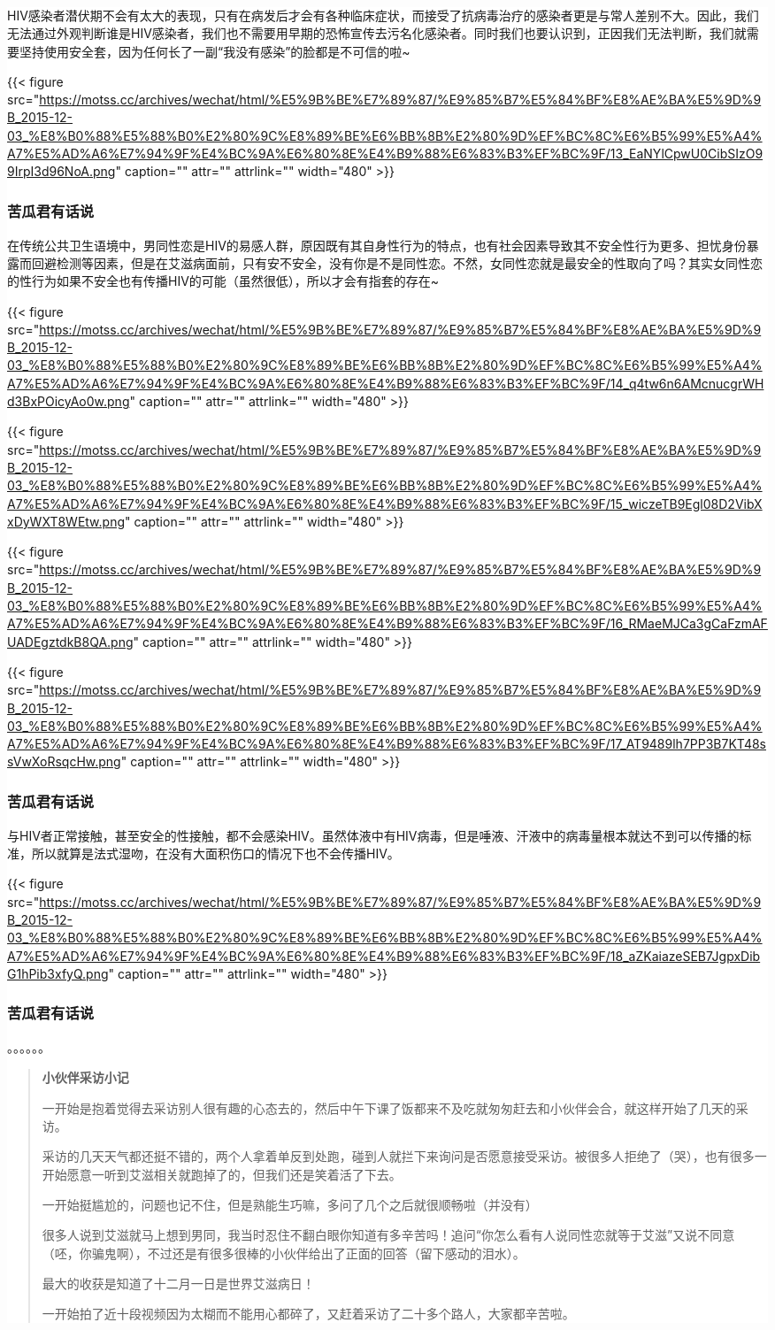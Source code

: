 HIV感染者潜伏期不会有太大的表现，只有在病发后才会有各种临床症状，而接受了抗病毒治疗的感染者更是与常人差别不大。因此，我们无法通过外观判断谁是HIV感染者，我们也不需要用早期的恐怖宣传去污名化感染者。同时我们也要认识到，正因我们无法判断，我们就需要坚持使用安全套，因为任何长了一副“我没有感染”的脸都是不可信的啦~

{{< figure src="https://motss.cc/archives/wechat/html/%E5%9B%BE%E7%89%87/%E9%85%B7%E5%84%BF%E8%AE%BA%E5%9D%9B_2015-12-03_%E8%B0%88%E5%88%B0%E2%80%9C%E8%89%BE%E6%BB%8B%E2%80%9D%EF%BC%8C%E6%B5%99%E5%A4%A7%E5%AD%A6%E7%94%9F%E4%BC%9A%E6%80%8E%E4%B9%88%E6%83%B3%EF%BC%9F/13_EaNYlCpwU0CibSIzO99IrpI3d96NoA.png" caption="" attr="" attrlink="" width="480" >}}

### 苦瓜君有话说

在传统公共卫生语境中，男同性恋是HIV的易感人群，原因既有其自身性行为的特点，也有社会因素导致其不安全性行为更多、担忧身份暴露而回避检测等因素，但是在艾滋病面前，只有安不安全，没有你是不是同性恋。不然，女同性恋就是最安全的性取向了吗？其实女同性恋的性行为如果不安全也有传播HIV的可能（虽然很低），所以才会有指套的存在~

{{< figure src="https://motss.cc/archives/wechat/html/%E5%9B%BE%E7%89%87/%E9%85%B7%E5%84%BF%E8%AE%BA%E5%9D%9B_2015-12-03_%E8%B0%88%E5%88%B0%E2%80%9C%E8%89%BE%E6%BB%8B%E2%80%9D%EF%BC%8C%E6%B5%99%E5%A4%A7%E5%AD%A6%E7%94%9F%E4%BC%9A%E6%80%8E%E4%B9%88%E6%83%B3%EF%BC%9F/14_q4tw6n6AMcnucgrWHd3BxPOicyAo0w.png" caption="" attr="" attrlink="" width="480" >}}

{{< figure src="https://motss.cc/archives/wechat/html/%E5%9B%BE%E7%89%87/%E9%85%B7%E5%84%BF%E8%AE%BA%E5%9D%9B_2015-12-03_%E8%B0%88%E5%88%B0%E2%80%9C%E8%89%BE%E6%BB%8B%E2%80%9D%EF%BC%8C%E6%B5%99%E5%A4%A7%E5%AD%A6%E7%94%9F%E4%BC%9A%E6%80%8E%E4%B9%88%E6%83%B3%EF%BC%9F/15_wiczeTB9Egl08D2VibXxDyWXT8WEtw.png" caption="" attr="" attrlink="" width="480" >}}

{{< figure src="https://motss.cc/archives/wechat/html/%E5%9B%BE%E7%89%87/%E9%85%B7%E5%84%BF%E8%AE%BA%E5%9D%9B_2015-12-03_%E8%B0%88%E5%88%B0%E2%80%9C%E8%89%BE%E6%BB%8B%E2%80%9D%EF%BC%8C%E6%B5%99%E5%A4%A7%E5%AD%A6%E7%94%9F%E4%BC%9A%E6%80%8E%E4%B9%88%E6%83%B3%EF%BC%9F/16_RMaeMJCa3gCaFzmAFUADEgztdkB8QA.png" caption="" attr="" attrlink="" width="480" >}}

{{< figure src="https://motss.cc/archives/wechat/html/%E5%9B%BE%E7%89%87/%E9%85%B7%E5%84%BF%E8%AE%BA%E5%9D%9B_2015-12-03_%E8%B0%88%E5%88%B0%E2%80%9C%E8%89%BE%E6%BB%8B%E2%80%9D%EF%BC%8C%E6%B5%99%E5%A4%A7%E5%AD%A6%E7%94%9F%E4%BC%9A%E6%80%8E%E4%B9%88%E6%83%B3%EF%BC%9F/17_AT9489lh7PP3B7KT48ssVwXoRsqcHw.png" caption="" attr="" attrlink="" width="480" >}}

### 苦瓜君有话说

与HIV者正常接触，甚至安全的性接触，都不会感染HIV。虽然体液中有HIV病毒，但是唾液、汗液中的病毒量根本就达不到可以传播的标准，所以就算是法式湿吻，在没有大面积伤口的情况下也不会传播HIV。

{{< figure src="https://motss.cc/archives/wechat/html/%E5%9B%BE%E7%89%87/%E9%85%B7%E5%84%BF%E8%AE%BA%E5%9D%9B_2015-12-03_%E8%B0%88%E5%88%B0%E2%80%9C%E8%89%BE%E6%BB%8B%E2%80%9D%EF%BC%8C%E6%B5%99%E5%A4%A7%E5%AD%A6%E7%94%9F%E4%BC%9A%E6%80%8E%E4%B9%88%E6%83%B3%EF%BC%9F/18_aZKaiazeSEB7JgpxDibG1hPib3xfyQ.png" caption="" attr="" attrlink="" width="480" >}}

### 苦瓜君有话说

。。。。。。


> **小伙伴采访小记**
> 
> 一开始是抱着觉得去采访别人很有趣的心态去的，然后中午下课了饭都来不及吃就匆匆赶去和小伙伴会合，就这样开始了几天的采访。
> 
> 采访的几天天气都还挺不错的，两个人拿着单反到处跑，碰到人就拦下来询问是否愿意接受采访。被很多人拒绝了（哭），也有很多一开始愿意一听到艾滋相关就跑掉了的，但我们还是笑着活了下去。  
>
> 一开始挺尴尬的，问题也记不住，但是熟能生巧嘛，多问了几个之后就很顺畅啦（并没有）  
>
> 很多人说到艾滋就马上想到男同，我当时忍住不翻白眼你知道有多辛苦吗！追问“你怎么看有人说同性恋就等于艾滋”又说不同意（呸，你骗鬼啊），不过还是有很多很棒的小伙伴给出了正面的回答（留下感动的泪水）。
>
> 最大的收获是知道了十二月一日是世界艾滋病日！
>
> 一开始拍了近十段视频因为太糊而不能用心都碎了，又赶着采访了二十多个路人，大家都辛苦啦。


